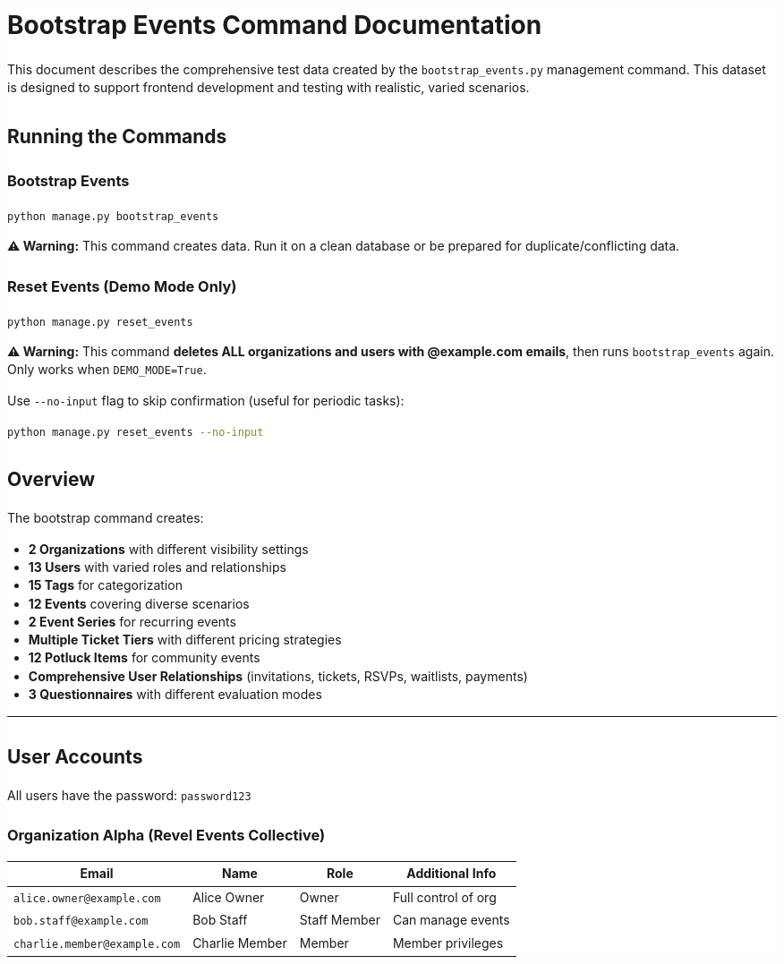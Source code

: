 # Bootstrap Events Command Documentation

This document describes the comprehensive test data created by the `bootstrap_events.py` management command. This dataset is designed to support frontend development and testing with realistic, varied scenarios.

## Running the Commands

### Bootstrap Events
```bash
python manage.py bootstrap_events
```

**⚠️ Warning:** This command creates data. Run it on a clean database or be prepared for duplicate/conflicting data.

### Reset Events (Demo Mode Only)
```bash
python manage.py reset_events
```

**⚠️ Warning:** This command **deletes ALL organizations and users with @example.com emails**, then runs `bootstrap_events` again. Only works when `DEMO_MODE=True`.

Use `--no-input` flag to skip confirmation (useful for periodic tasks):
```bash
python manage.py reset_events --no-input
```

## Overview

The bootstrap command creates:
- **2 Organizations** with different visibility settings
- **13 Users** with varied roles and relationships
- **15 Tags** for categorization
- **12 Events** covering diverse scenarios
- **2 Event Series** for recurring events
- **Multiple Ticket Tiers** with different pricing strategies
- **12 Potluck Items** for community events
- **Comprehensive User Relationships** (invitations, tickets, RSVPs, waitlists, payments)
- **3 Questionnaires** with different evaluation modes

---

## User Accounts

All users have the password: `password123`

### Organization Alpha (Revel Events Collective)

| Email | Name | Role | Additional Info |
|-------|------|------|-----------------|
| `alice.owner@example.com` | Alice Owner | Owner | Full control of org |
| `bob.staff@example.com` | Bob Staff | Staff Member | Can manage events |
| `charlie.member@example.com` | Charlie Member | Member | Member privileges |

